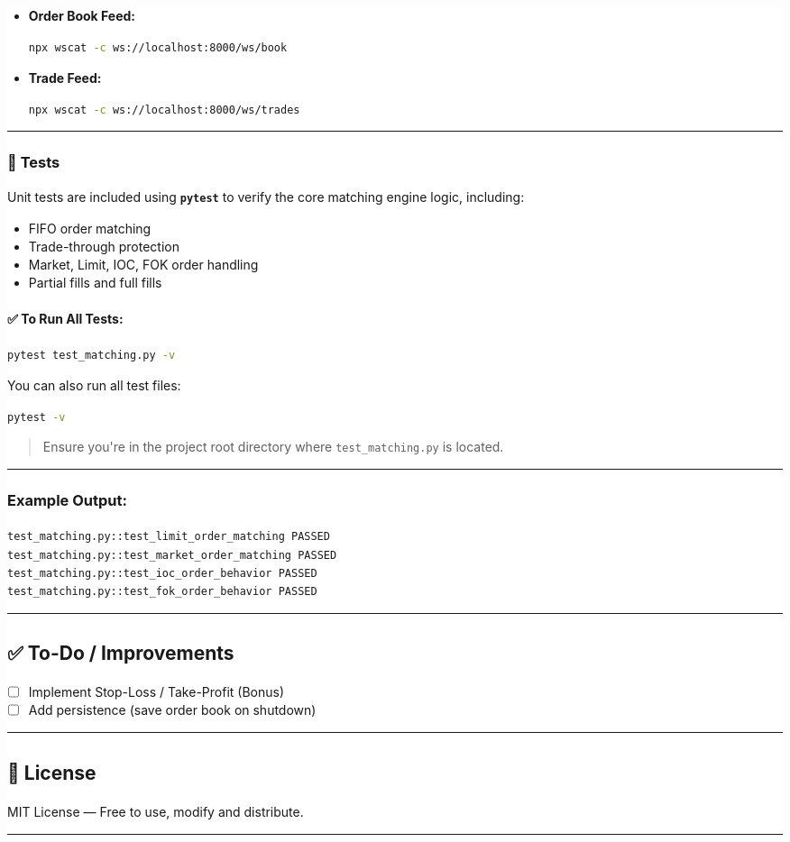  * **Order Book Feed:**

    ```bash
    npx wscat -c ws://localhost:8000/ws/book
    ```

  * **Trade Feed:**

    ```bash
    npx wscat -c ws://localhost:8000/ws/trades
    ```

  

---

### 🧪 **Tests**

Unit tests are included using **`pytest`** to verify the core matching engine logic, including:

* FIFO order matching
* Trade-through protection
* Market, Limit, IOC, FOK order handling
* Partial fills and full fills

#### ✅ To Run All Tests:

```bash
pytest test_matching.py -v
```

You can also run all test files:

```bash
pytest -v
```

> Ensure you're in the project root directory where `test_matching.py` is located.

---

### Example Output:

```bash
test_matching.py::test_limit_order_matching PASSED
test_matching.py::test_market_order_matching PASSED
test_matching.py::test_ioc_order_behavior PASSED
test_matching.py::test_fok_order_behavior PASSED
```



---

## ✅ To-Do / Improvements

* [ ] Implement Stop-Loss / Take-Profit (Bonus)
* [ ] Add persistence (save order book on shutdown)

---

## 📄 License

MIT License — Free to use, modify and distribute.

---

